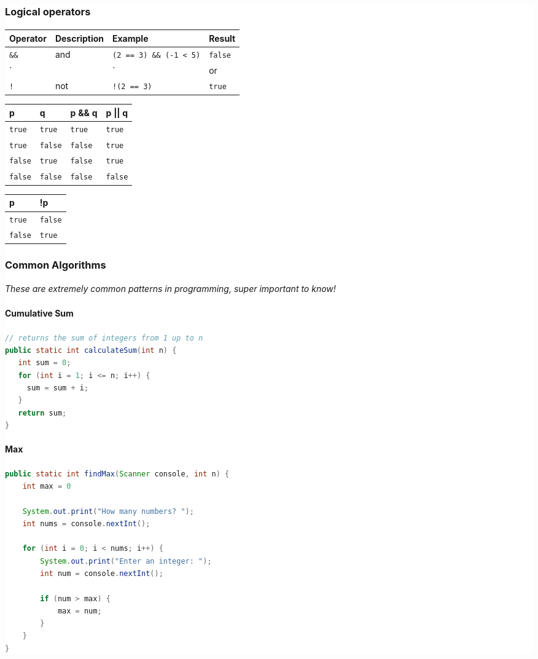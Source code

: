 ### Logical operators
| __Operator__ | __Description__ | __Example__ | __Result__ |
| :--- | :--- | :--- | :--- |
| `&&` | and | `(2 == 3) && (-1 < 5)` | `false`|
| `||` | or | `(2 == 3) || (-1 < 5)` | `true` |
| `!` | not | `!(2 == 3)` | `true` |

| __p__ | __q__ | __p && q__ | __p &#124;&#124; q__ |
| :--- | :--- | :--- | :--- |
| `true` | `true` | `true` | `true` |
| `true` | `false` | `false` | `true` |
| `false` | `true` | `false` | `true` |
| `false` | `false` | `false` | `false` |

| __p__ | __!p__ |
| :--- | :--- |
| `true` | `false` |
| `false` | `true` |

### Common Algorithms
_These are extremely common patterns in programming, super important to know!_

#### Cumulative Sum

```java
// returns the sum of integers from 1 up to n
public static int calculateSum(int n) {
   int sum = 0;
   for (int i = 1; i <= n; i++) {
     sum = sum + i;
   }
   return sum;
}
```

#### Max

```java
public static int findMax(Scanner console, int n) {
    int max = 0
    
    System.out.print("How many numbers? ");
    int nums = console.nextInt();
    
    for (int i = 0; i < nums; i++) {
        System.out.print("Enter an integer: ");
        int num = console.nextInt();
        
        if (num > max) {
            max = num;
        }
    }
}
```
